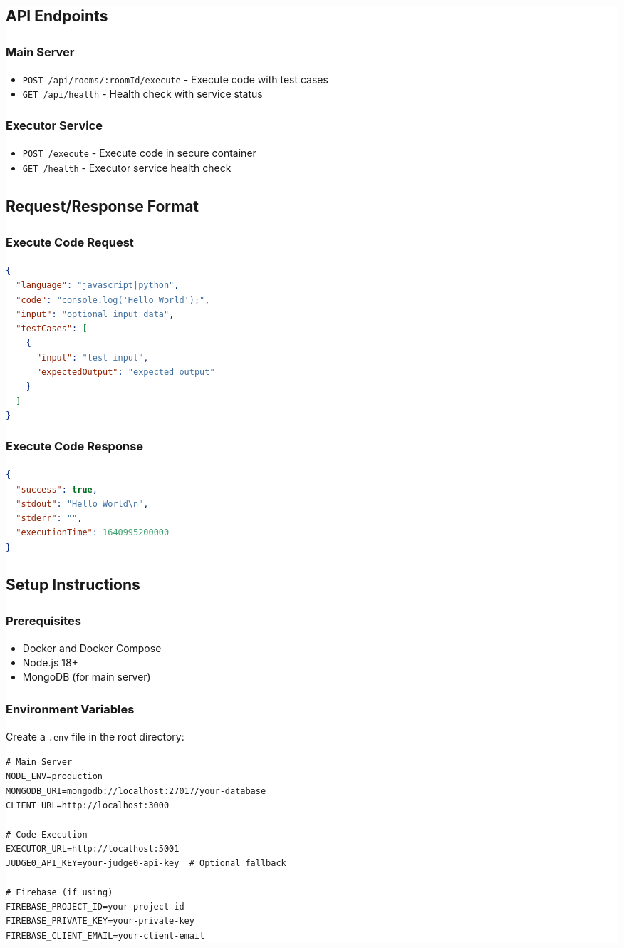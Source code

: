 ## API Endpoints

### Main Server
- `POST /api/rooms/:roomId/execute` - Execute code with test cases
- `GET /api/health` - Health check with service status

### Executor Service
- `POST /execute` - Execute code in secure container
- `GET /health` - Executor service health check

## Request/Response Format

### Execute Code Request
```json
{
  "language": "javascript|python",
  "code": "console.log('Hello World');",
  "input": "optional input data",
  "testCases": [
    {
      "input": "test input",
      "expectedOutput": "expected output"
    }
  ]
}
```

### Execute Code Response
```json
{
  "success": true,
  "stdout": "Hello World\n",
  "stderr": "",
  "executionTime": 1640995200000
}
```

## Setup Instructions

### Prerequisites
- Docker and Docker Compose
- Node.js 18+
- MongoDB (for main server)

### Environment Variables

Create a `.env` file in the root directory:

```env
# Main Server
NODE_ENV=production
MONGODB_URI=mongodb://localhost:27017/your-database
CLIENT_URL=http://localhost:3000

# Code Execution
EXECUTOR_URL=http://localhost:5001
JUDGE0_API_KEY=your-judge0-api-key  # Optional fallback

# Firebase (if using)
FIREBASE_PROJECT_ID=your-project-id
FIREBASE_PRIVATE_KEY=your-private-key
FIREBASE_CLIENT_EMAIL=your-client-email
```